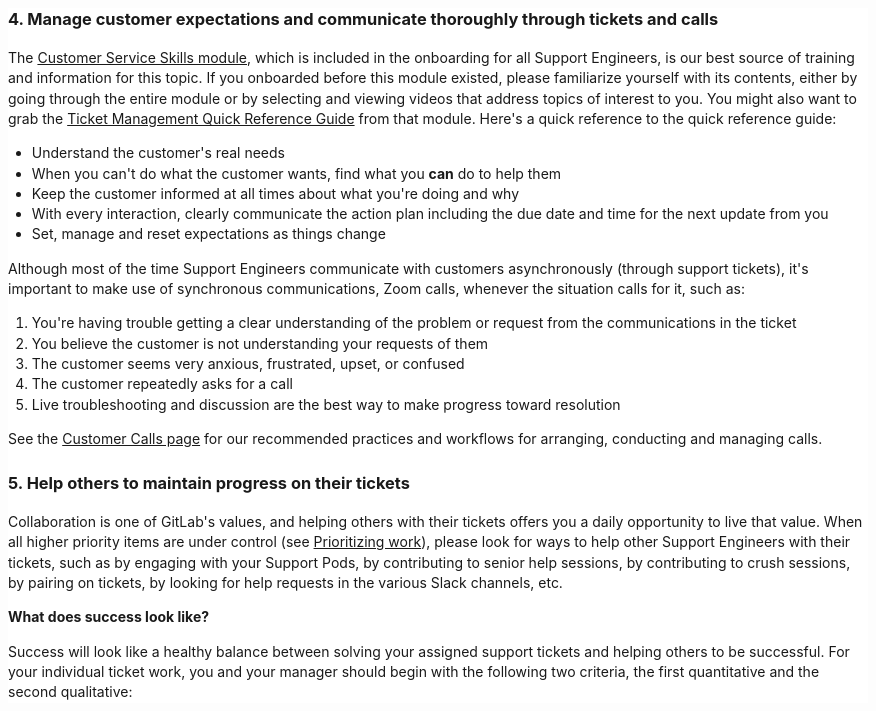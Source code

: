 ### 4. Manage customer expectations and communicate thoroughly through tickets and calls

The [Customer Service Skills module](https://gitlab.com/gitlab-com/support/support-training/-/issues/new?issuable_template=Customer%20Service%20Skills),
which is included in the onboarding for all Support Engineers, is our best
source of training and information for this topic. If you onboarded before this
module existed, please familiarize yourself with its contents, either by going
through the entire module or by selecting and viewing videos
that address topics of interest to you. You might also want to grab the
[Ticket Management Quick Reference Guide](https://docs.google.com/document/d/1O9ZzUCJxnuE42ssJ-pir7QK16Vucja6pKk321LBzyyo)
from that module. Here's a quick reference to the quick reference guide:

- Understand the customer's real needs
- When you can't do what the customer wants, find what you **can** do to help
  them
- Keep the customer informed at all times about what you're doing and why
- With every interaction, clearly communicate the action plan including the
  due date and time for the next update from you
- Set, manage and reset expectations as things change

Although most of the time Support Engineers communicate with customers
asynchronously (through support tickets), it's important to make use of
synchronous communications, Zoom calls, whenever the situation calls for it,
such as:

1. You're having trouble getting a clear understanding of the problem or request
   from the communications in the ticket
1. You believe the customer is not understanding your requests of them
1. The customer seems very anxious, frustrated, upset, or confused
1. The customer repeatedly asks for a call
1. Live troubleshooting and discussion are
   the best way to make progress toward resolution

See the [Customer Calls page](/handbook/support/workflows/customer_calls)
for our recommended practices and workflows for arranging, conducting and
managing calls.

### 5. Help others to maintain progress on their tickets

Collaboration is one of GitLab's values, and helping others with their tickets
offers you a daily opportunity to live that value. When all higher priority
items are under control (see
[Prioritizing work](/handbook/support/support-global-groups/#prioritizing-work)),
please look for ways to help other Support Engineers with their tickets, such
as by engaging with your Support Pods, by contributing to senior help
sessions, by contributing to crush sessions, by pairing on tickets,
by looking for help requests in the various Slack channels, etc.

**What does success look like?**

Success will look like a healthy balance between solving your assigned support
tickets and helping others to be successful. For your individual ticket work,
you and your manager should begin with the following two criteria, the first
quantitative and the second qualitative:
